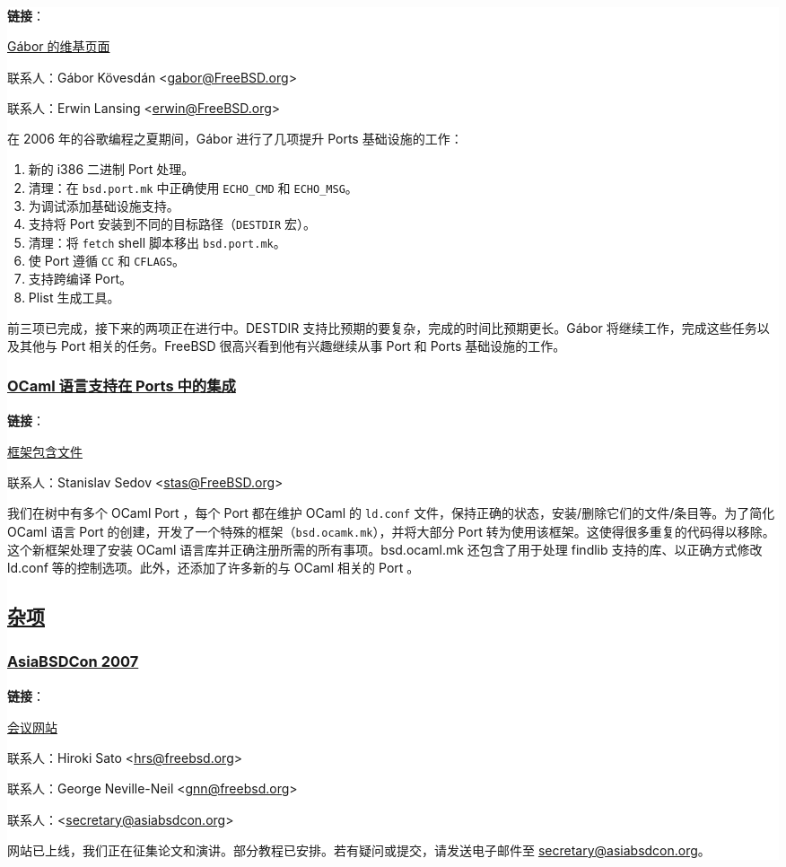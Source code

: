 **链接**：

[Gábor 的维基页面](http://wiki.freebsd.org/G%C3%A1borK%C3%B6vesd%C3%A1n)      

联系人：Gábor Kövesdán <[gabor@FreeBSD.org](mailto:gabor@FreeBSD.org)>

联系人：Erwin Lansing <[erwin@FreeBSD.org](mailto:erwin@FreeBSD.org)>

在 2006 年的谷歌编程之夏期间，Gábor 进行了几项提升 Ports 基础设施的工作：

1. 新的 i386 二进制 Port 处理。
2. 清理：在 `bsd.port.mk` 中正确使用 `ECHO_CMD` 和 `ECHO_MSG`。
3. 为调试添加基础设施支持。
4. 支持将 Port 安装到不同的目标路径（`DESTDIR` 宏）。
5. 清理：将 `fetch` shell 脚本移出 `bsd.port.mk`。
6. 使 Port 遵循 `CC` 和 `CFLAGS`。
7. 支持跨编译 Port。
8. Plist 生成工具。

前三项已完成，接下来的两项正在进行中。DESTDIR 支持比预期的要复杂，完成的时间比预期更长。Gábor 将继续工作，完成这些任务以及其他与 Port 相关的任务。FreeBSD 很高兴看到他有兴趣继续从事 Port 和 Ports 基础设施的工作。


### [OCaml 语言支持在 Ports 中的集成](https://www.freebsd.org/status/report-2006-06-2006-10.html#OCaml-language-support-in-ports)

**链接**：

[框架包含文件](http://www.freebsd.org/cgi/cvsweb.cgi/~checkout~/ports/lang/ocaml/bsd.ocaml.mk?rev=1.3&content-type=text/plain)      

联系人：Stanislav Sedov <[stas@FreeBSD.org](mailto:stas@FreeBSD.org)>

我们在树中有多个 OCaml Port ，每个 Port 都在维护 OCaml 的 `ld.conf` 文件，保持正确的状态，安装/删除它们的文件/条目等。为了简化 OCaml 语言 Port 的创建，开发了一个特殊的框架（`bsd.ocamk.mk`），并将大部分 Port 转为使用该框架。这使得很多重复的代码得以移除。这个新框架处理了安装 OCaml 语言库并正确注册所需的所有事项。bsd.ocaml.mk 还包含了用于处理 findlib 支持的库、以正确方式修改 ld.conf 等的控制选项。此外，还添加了许多新的与 OCaml 相关的 Port 。


## [杂项](https://www.freebsd.org/status/report-2006-06-2006-10.html#Miscellaneous)

### [AsiaBSDCon 2007](https://www.freebsd.org/status/report-2006-06-2006-10.html#AsiaBSDCon-2007)

**链接**：

[会议网站](http://www.asiabsdcon.org/)      

联系人：Hiroki Sato <[hrs@freebsd.org](mailto:hrs@freebsd.org)>  

联系人：George Neville-Neil <[gnn@freebsd.org](mailto:gnn@freebsd.org)>  

联系人：<[secretary@asiabsdcon.org](mailto:secretary@asiabsdcon.org)>

网站已上线，我们正在征集论文和演讲。部分教程已安排。若有疑问或提交，请发送电子邮件至 [secretary@asiabsdcon.org](mailto:secretary@asiabsdcon.org)。
